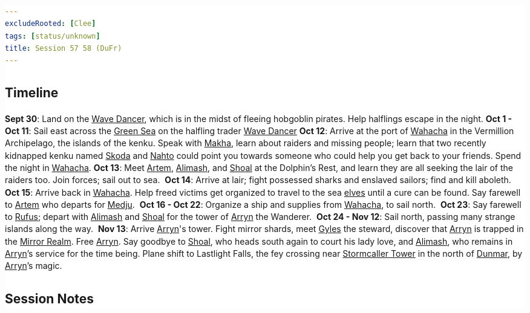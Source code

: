 ```yaml
---
excludeRooted: [Clee]
tags: [status/unknown]
title: Session 57 58 (DuFr)
---
```


## Timeline

**Sept 30**: Land on the [Wave Dancer](<../../../things/ships/wave-dancer.md>), which is in the midst of fleeing hobgoblin pirates. Help halflings escape in the night.
**Oct 1 - Oct 11**: Sail east across the [Green Sea](<../../../gazetteer/green-sea.md>) on the halfling trader [Wave Dancer](<../../../things/ships/wave-dancer.md>)
**Oct 12**: Arrive at the port of [Wahacha](<../../../gazetteer/eastern-green-sea/wahacha.md>) in the Vermillion Archipelago, the islands of the kenku. Speak with [Makha](<../../../people/kenku/makha.md>), learn about raiders and missing people; learn that two recently kidnapped kenku named [Skoda](<../../../people/kenku/skoda.md>) and [Nahto](<../../../people/kenku/nahto.md>) could point you towards someone who could help you get back to your friends. Spend the night in [Wahacha](<../../../gazetteer/eastern-green-sea/wahacha.md>).
**Oct 13**: Meet [Artem](<../../../people/pcs/dunmar-fellowship/guests/artem-novolozek.md>), [Alimash](<../../../people/pcs/dunmar-fellowship/guests/alimash.md>), and [Shoal](<../../../people/pcs/dunmar-fellowship/guests/shoal.md>) at the Dolphin’s Rest, and learn they are all seeking the lair of the raiders too. Join forces; sail out to sea. 
**Oct 14**: Arrive at lair; fight possessed sharks and enslaved sailors; find and kill aboleth.
**Oct 15**: Arrive back in [Wahacha](<../../../gazetteer/eastern-green-sea/wahacha.md>). Help freed victims get organized to travel to the sea [elves](<../../../species/children-of-the-embodied-gods/elves/elves.md>) until a cure can be found. Say farewell to [Artem](<../../../people/pcs/dunmar-fellowship/guests/artem-novolozek.md>) who departs for [Medju](<../../../gazetteer/eastern-green-sea/medju.md>). 
**Oct 16 - Oct 22**: Organize a ship and supplies from [Wahacha](<../../../gazetteer/eastern-green-sea/wahacha.md>), to sail north. 
**Oct 23**: Say farewell to [Rufus](<../../../people/pcs/dunmar-fellowship/guests/rufus.md>); depart with [Alimash](<../../../people/pcs/dunmar-fellowship/guests/alimash.md>) and [Shoal](<../../../people/pcs/dunmar-fellowship/guests/shoal.md>) for the tower of [Arryn](<../../../people/other-humans/arryn.md>) the Wanderer. 
**Oct 24 - Nov 12**: Sail north, passing many strange islands along the way. 
**Nov 13**: Arrive [Arryn](<../../../people/other-humans/arryn.md>)'s tower. Fight mirror shards, meet [Gyles](<../../../people/other-humans/gyles.md>) the steward, discover that [Arryn](<../../../people/other-humans/arryn.md>) is trapped in the [Mirror Realm](<../../../cosmology/multiverse/echo-realms/mirror-realm.md>). Free [Arryn](<../../../people/other-humans/arryn.md>). Say goodbye to [Shoal](<../../../people/pcs/dunmar-fellowship/guests/shoal.md>), who heads south again to court his lady love, and [Alimash](<../../../people/pcs/dunmar-fellowship/guests/alimash.md>), who remains in [Arryn](<../../../people/other-humans/arryn.md>)’s service for the time being. Plane shift to Lastlight Falls, the fey crossing near [Stormcaller Tower](<../../../gazetteer/greater-dunmar/dunmari-basin/stormcaller-tower.md>) in the north of [Dunmar](<../../../gazetteer/greater-dunmar/realms/dunmar/dunmar.md>), by [Arryn](<../../../people/other-humans/arryn.md>)’s magic.

## Session Notes
